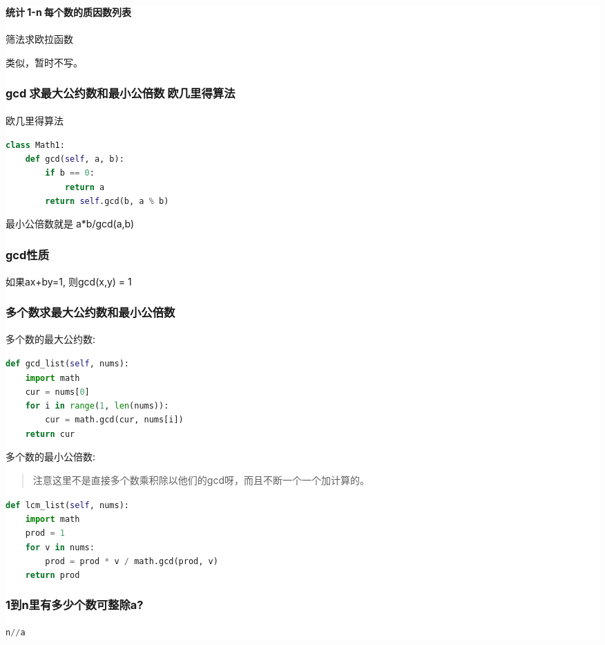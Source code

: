 #### 统计 1-n 每个数的质因数列表

筛法求欧拉函数

类似，暂时不写。

### gcd 求最大公约数和最小公倍数 欧几里得算法

欧几里得算法

```python
class Math1:
    def gcd(self, a, b):
        if b == 0:
            return a
        return self.gcd(b, a % b)
```

最小公倍数就是 a\*b/gcd(a,b)



### gcd性质

如果ax+by=1, 则gcd(x,y) = 1



### 多个数求最大公约数和最小公倍数

多个数的最大公约数:

```python
def gcd_list(self, nums):
    import math
    cur = nums[0]
    for i in range(1, len(nums)):
        cur = math.gcd(cur, nums[i])
    return cur
```

多个数的最小公倍数:

> 注意这里不是直接多个数乘积除以他们的gcd呀，而且不断一个一个加计算的。

```python
def lcm_list(self, nums):
    import math
    prod = 1
    for v in nums:
        prod = prod * v / math.gcd(prod, v)
    return prod
```

### 1到n里有多少个数可整除a?

```python
n//a
```
